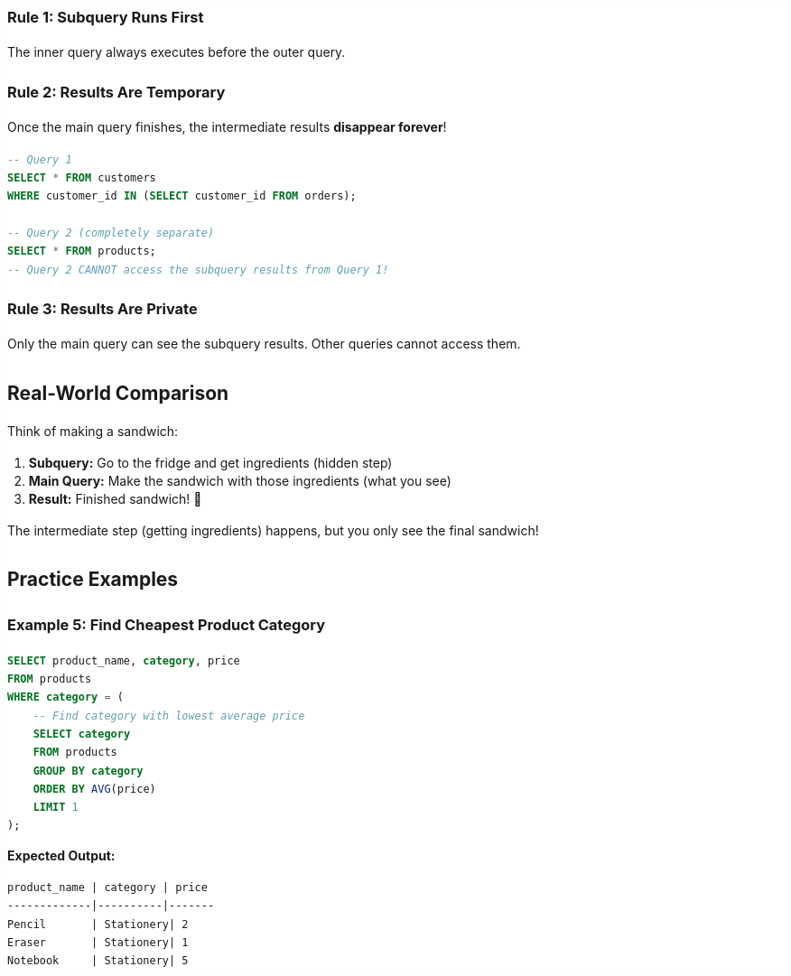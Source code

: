 ### Rule 1: Subquery Runs First
The inner query always executes before the outer query.

### Rule 2: Results Are Temporary
Once the main query finishes, the intermediate results **disappear forever**!

```sql
-- Query 1
SELECT * FROM customers
WHERE customer_id IN (SELECT customer_id FROM orders);

-- Query 2 (completely separate)
SELECT * FROM products;
-- Query 2 CANNOT access the subquery results from Query 1!
```

### Rule 3: Results Are Private
Only the main query can see the subquery results. Other queries cannot access them.

## Real-World Comparison

Think of making a sandwich:

1. **Subquery:** Go to the fridge and get ingredients (hidden step)
2. **Main Query:** Make the sandwich with those ingredients (what you see)
3. **Result:** Finished sandwich! 🥪

The intermediate step (getting ingredients) happens, but you only see the final sandwich!

## Practice Examples

### Example 5: Find Cheapest Product Category

```sql
SELECT product_name, category, price
FROM products
WHERE category = (
    -- Find category with lowest average price
    SELECT category
    FROM products
    GROUP BY category
    ORDER BY AVG(price)
    LIMIT 1
);
```

**Expected Output:**
```
product_name | category | price
-------------|----------|-------
Pencil       | Stationery| 2
Eraser       | Stationery| 1
Notebook     | Stationery| 5
```
